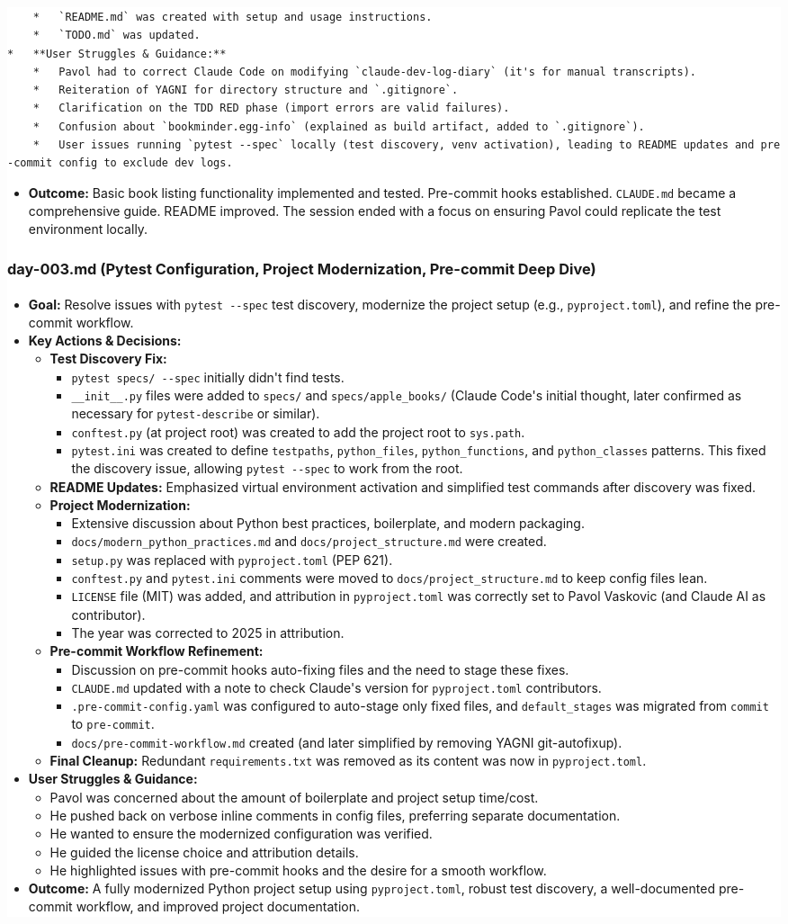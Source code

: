         *   `README.md` was created with setup and usage instructions.
        *   `TODO.md` was updated.
    *   **User Struggles & Guidance:**
        *   Pavol had to correct Claude Code on modifying `claude-dev-log-diary` (it's for manual transcripts).
        *   Reiteration of YAGNI for directory structure and `.gitignore`.
        *   Clarification on the TDD RED phase (import errors are valid failures).
        *   Confusion about `bookminder.egg-info` (explained as build artifact, added to `.gitignore`).
        *   User issues running `pytest --spec` locally (test discovery, venv activation), leading to README updates and pre-commit config to exclude dev logs.
*   **Outcome:** Basic book listing functionality implemented and tested. Pre-commit hooks established. `CLAUDE.md` became a comprehensive guide. README improved. The session ended with a focus on ensuring Pavol could replicate the test environment locally.

### day-003.md (Pytest Configuration, Project Modernization, Pre-commit Deep Dive)

*   **Goal:** Resolve issues with `pytest --spec` test discovery, modernize the project setup (e.g., `pyproject.toml`), and refine the pre-commit workflow.
*   **Key Actions & Decisions:**
    *   **Test Discovery Fix:**
        *   `pytest specs/ --spec` initially didn't find tests.
        *   `__init__.py` files were added to `specs/` and `specs/apple_books/` (Claude Code's initial thought, later confirmed as necessary for `pytest-describe` or similar).
        *   `conftest.py` (at project root) was created to add the project root to `sys.path`.
        *   `pytest.ini` was created to define `testpaths`, `python_files`, `python_functions`, and `python_classes` patterns. This fixed the discovery issue, allowing `pytest --spec` to work from the root.
    *   **README Updates:** Emphasized virtual environment activation and simplified test commands after discovery was fixed.
    *   **Project Modernization:**
        *   Extensive discussion about Python best practices, boilerplate, and modern packaging.
        *   `docs/modern_python_practices.md` and `docs/project_structure.md` were created.
        *   `setup.py` was replaced with `pyproject.toml` (PEP 621).
        *   `conftest.py` and `pytest.ini` comments were moved to `docs/project_structure.md` to keep config files lean.
        *   `LICENSE` file (MIT) was added, and attribution in `pyproject.toml` was correctly set to Pavol Vaskovic (and Claude AI as contributor).
        *   The year was corrected to 2025 in attribution.
    *   **Pre-commit Workflow Refinement:**
        *   Discussion on pre-commit hooks auto-fixing files and the need to stage these fixes.
        *   `CLAUDE.md` updated with a note to check Claude's version for `pyproject.toml` contributors.
        *   `.pre-commit-config.yaml` was configured to auto-stage only fixed files, and `default_stages` was migrated from `commit` to `pre-commit`.
        *   `docs/pre-commit-workflow.md` created (and later simplified by removing YAGNI git-autofixup).
    *   **Final Cleanup:** Redundant `requirements.txt` was removed as its content was now in `pyproject.toml`.
*   **User Struggles & Guidance:**
    *   Pavol was concerned about the amount of boilerplate and project setup time/cost.
    *   He pushed back on verbose inline comments in config files, preferring separate documentation.
    *   He wanted to ensure the modernized configuration was verified.
    *   He guided the license choice and attribution details.
    *   He highlighted issues with pre-commit hooks and the desire for a smooth workflow.
*   **Outcome:** A fully modernized Python project setup using `pyproject.toml`, robust test discovery, a well-documented pre-commit workflow, and improved project documentation.
